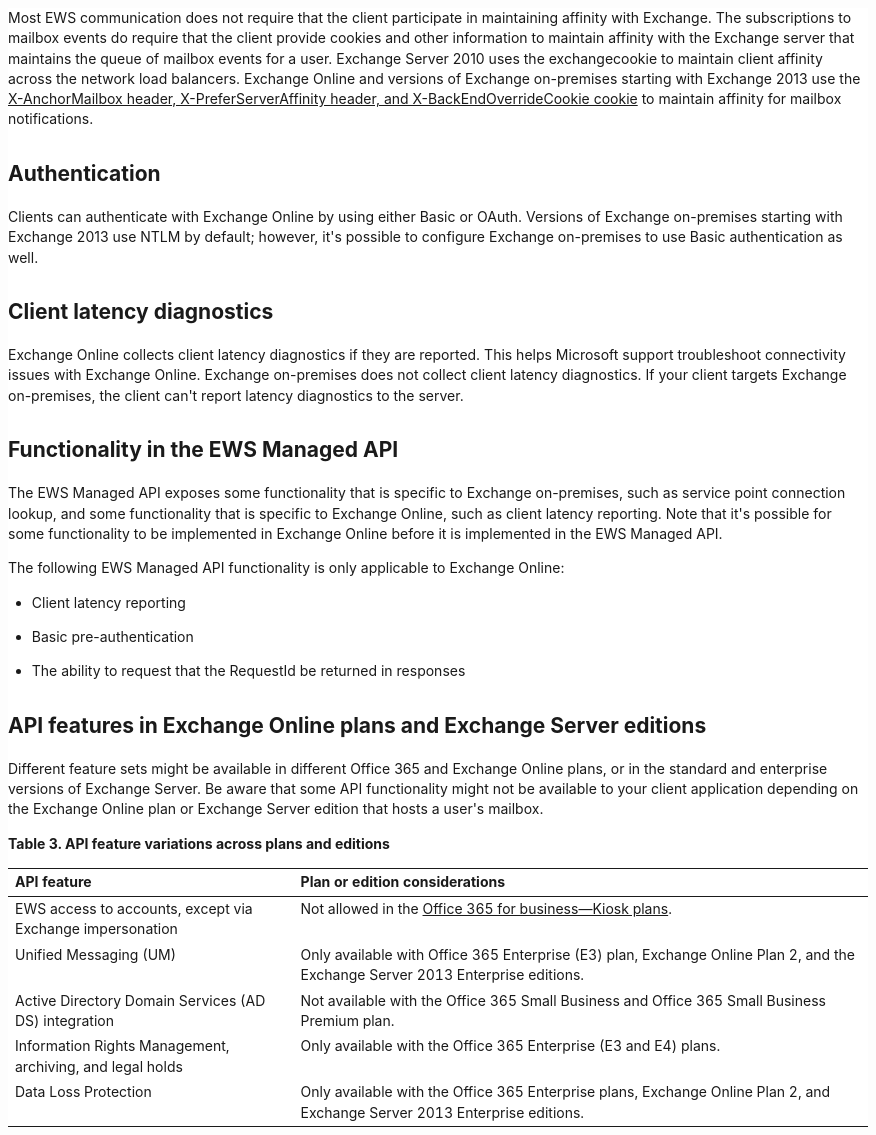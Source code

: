 Most EWS communication does not require that the client participate in maintaining affinity with Exchange. The subscriptions to mailbox events do require that the client provide cookies and other information to maintain affinity with the Exchange server that maintains the queue of mailbox events for a user. Exchange Server 2010 uses the exchangecookie to maintain client affinity across the network load balancers. Exchange Online and versions of Exchange on-premises starting with Exchange 2013 use the [X-AnchorMailbox header, X-PreferServerAffinity header, and X-BackEndOverrideCookie cookie](how-to-maintain-affinity-between-group-of-subscriptions-and-mailbox-server.md#bk_howmaintained) to maintain affinity for mailbox notifications. 
  
## Authentication
<a name="auth"> </a>

Clients can authenticate with Exchange Online by using either Basic or OAuth. Versions of Exchange on-premises starting with Exchange 2013 use NTLM by default; however, it's possible to configure Exchange on-premises to use Basic authentication as well. 
  
## Client latency diagnostics
<a name="diag"> </a>

Exchange Online collects client latency diagnostics if they are reported. This helps Microsoft support troubleshoot connectivity issues with Exchange Online. Exchange on-premises does not collect client latency diagnostics. If your client targets Exchange on-premises, the client can't report latency diagnostics to the server.
  
## Functionality in the EWS Managed API
<a name="ewsma"> </a>

The EWS Managed API exposes some functionality that is specific to Exchange on-premises, such as service point connection lookup, and some functionality that is specific to Exchange Online, such as client latency reporting. Note that it's possible for some functionality to be implemented in Exchange Online before it is implemented in the EWS Managed API. 
  
The following EWS Managed API functionality is only applicable to Exchange Online:
  
- Client latency reporting
    
- Basic pre-authentication
    
- The ability to request that the RequestId be returned in responses
    
## API features in Exchange Online plans and Exchange Server editions
<a name="exo"> </a>

Different feature sets might be available in different Office 365 and Exchange Online plans, or in the standard and enterprise versions of Exchange Server. Be aware that some API functionality might not be available to your client application depending on the Exchange Online plan or Exchange Server edition that hosts a user's mailbox. 
  
**Table 3. API feature variations across plans and editions**

|**API feature**|**Plan or edition considerations**|
|:-----|:-----|
|EWS access to accounts, except via Exchange impersonation  <br/> |Not allowed in the [Office 365 for business—Kiosk plans](https://office.microsoft.com/en-us/business/compare-office-365-kiosk-plans-FX103178917.aspx).  <br/> |
|Unified Messaging (UM)  <br/> |Only available with Office 365 Enterprise (E3) plan, Exchange Online Plan 2, and the Exchange Server 2013 Enterprise editions.  <br/> |
|Active Directory Domain Services (AD DS) integration  <br/> |Not available with the Office 365 Small Business and Office 365 Small Business Premium plan.  <br/> |
|Information Rights Management, archiving, and legal holds  <br/> |Only available with the Office 365 Enterprise (E3 and E4) plans.  <br/> |
|Data Loss Protection  <br/> |Only available with the Office 365 Enterprise plans, Exchange Online Plan 2, and Exchange Server 2013 Enterprise editions.  <br/> |
   